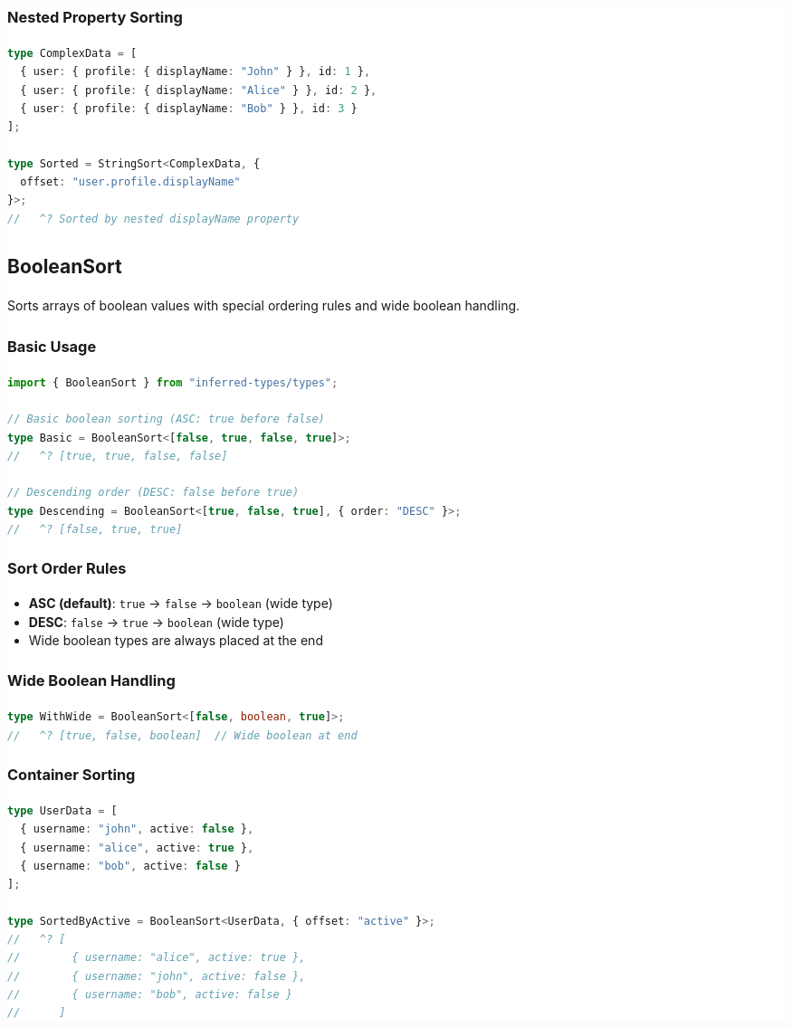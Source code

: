 ### Nested Property Sorting

```typescript
type ComplexData = [
  { user: { profile: { displayName: "John" } }, id: 1 },
  { user: { profile: { displayName: "Alice" } }, id: 2 },
  { user: { profile: { displayName: "Bob" } }, id: 3 }
];

type Sorted = StringSort<ComplexData, { 
  offset: "user.profile.displayName" 
}>;
//   ^? Sorted by nested displayName property
```

## BooleanSort

Sorts arrays of boolean values with special ordering rules and wide boolean handling.

### Basic Usage

```typescript
import { BooleanSort } from "inferred-types/types";

// Basic boolean sorting (ASC: true before false)
type Basic = BooleanSort<[false, true, false, true]>;
//   ^? [true, true, false, false]

// Descending order (DESC: false before true)
type Descending = BooleanSort<[true, false, true], { order: "DESC" }>;
//   ^? [false, true, true]
```

### Sort Order Rules

- **ASC (default)**: `true` → `false` → `boolean` (wide type)
- **DESC**: `false` → `true` → `boolean` (wide type)
- Wide boolean types are always placed at the end

### Wide Boolean Handling

```typescript
type WithWide = BooleanSort<[false, boolean, true]>;
//   ^? [true, false, boolean]  // Wide boolean at end
```

### Container Sorting

```typescript
type UserData = [
  { username: "john", active: false },
  { username: "alice", active: true },
  { username: "bob", active: false }
];

type SortedByActive = BooleanSort<UserData, { offset: "active" }>;
//   ^? [
//        { username: "alice", active: true },
//        { username: "john", active: false },
//        { username: "bob", active: false }
//      ]
```
